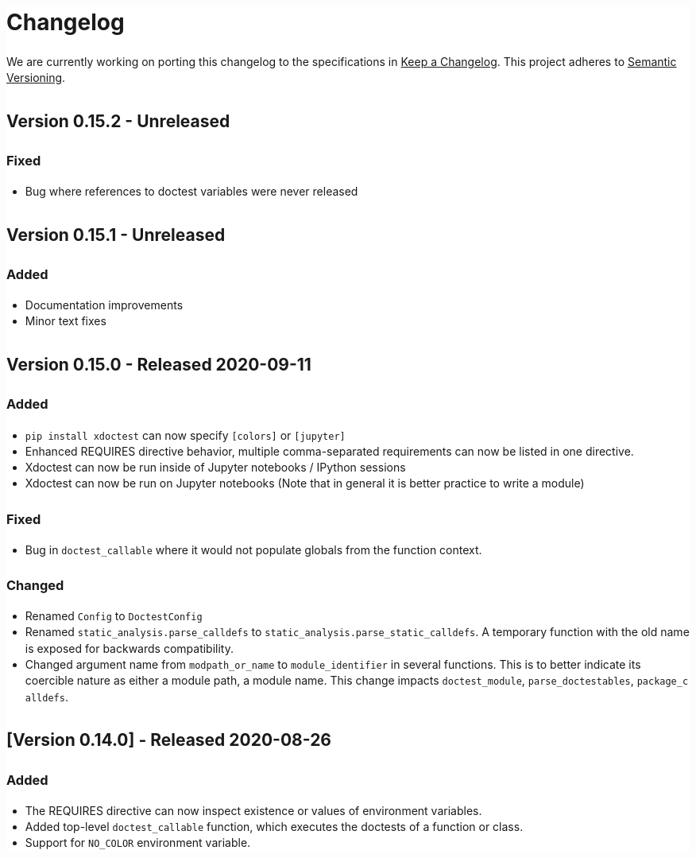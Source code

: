 # Changelog

We are currently working on porting this changelog to the specifications in
[Keep a Changelog](https://keepachangelog.com/en/1.0.0/).
This project adheres to [Semantic Versioning](https://semver.org/spec/v2.0.0.html).


## Version 0.15.2 - Unreleased

### Fixed
* Bug where references to doctest variables were never released


## Version 0.15.1 - Unreleased

### Added
* Documentation improvements
* Minor text fixes


## Version 0.15.0 - Released 2020-09-11


### Added
* `pip install xdoctest` can now specify `[colors]` or `[jupyter]`
* Enhanced REQUIRES directive behavior, multiple comma-separated requirements
  can now be listed in one directive.
* Xdoctest can now be run inside of Jupyter notebooks / IPython sessions
* Xdoctest can now be run on Jupyter notebooks (Note that in general it is
  better practice to write a module)

### Fixed
* Bug in `doctest_callable` where it would not populate globals from the function context.

### Changed
* Renamed `Config` to `DoctestConfig`
* Renamed `static_analysis.parse_calldefs` to `static_analysis.parse_static_calldefs`. 
  A temporary function with the old name is exposed for backwards compatibility.
* Changed argument name from `modpath_or_name` to `module_identifier` in several functions.
  This is to better indicate its coercible nature as either a module path, a
  module name. This change impacts `doctest_module`, `parse_doctestables`,
  `package_calldefs`. 


## [Version 0.14.0] - Released 2020-08-26 

###  Added
* The REQUIRES directive can now inspect existence or values of environment variables.
* Added top-level `doctest_callable` function, which executes the doctests of a
  function or class.
* Support for `NO_COLOR` environment variable.
